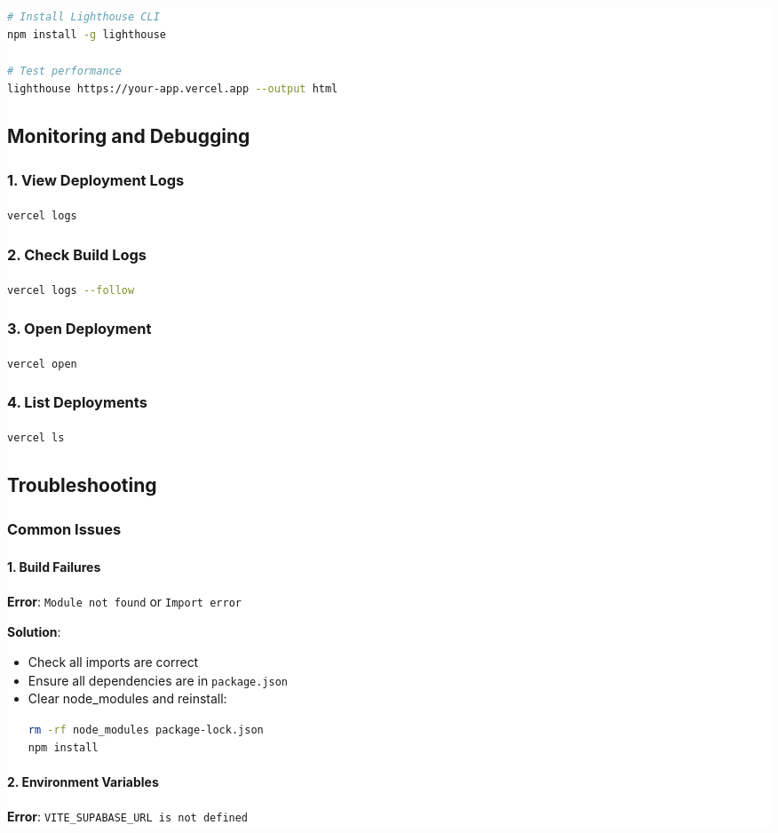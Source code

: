 ```bash
# Install Lighthouse CLI
npm install -g lighthouse

# Test performance
lighthouse https://your-app.vercel.app --output html
```

## Monitoring and Debugging

### 1. View Deployment Logs

```bash
vercel logs
```

### 2. Check Build Logs

```bash
vercel logs --follow
```

### 3. Open Deployment

```bash
vercel open
```

### 4. List Deployments

```bash
vercel ls
```

## Troubleshooting

### Common Issues

#### 1. Build Failures

**Error**: `Module not found` or `Import error`

**Solution**:
- Check all imports are correct
- Ensure all dependencies are in `package.json`
- Clear node_modules and reinstall:
  ```bash
  rm -rf node_modules package-lock.json
  npm install
  ```

#### 2. Environment Variables

**Error**: `VITE_SUPABASE_URL is not defined`
